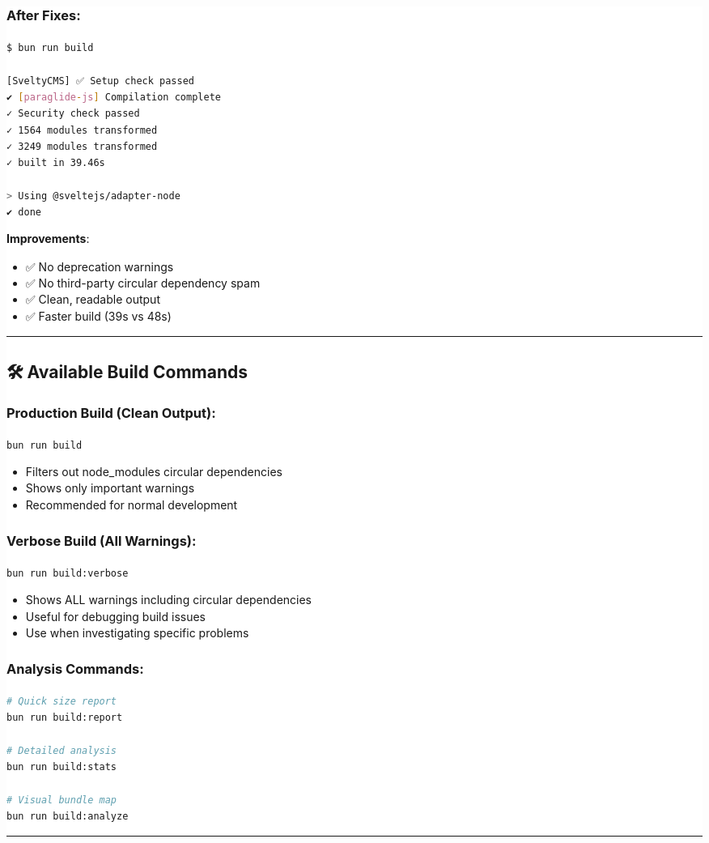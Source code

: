 ### After Fixes:

```bash
$ bun run build

[SveltyCMS] ✅ Setup check passed
✔ [paraglide-js] Compilation complete
✓ Security check passed
✓ 1564 modules transformed
✓ 3249 modules transformed
✓ built in 39.46s

> Using @sveltejs/adapter-node
✔ done
```

**Improvements**:

- ✅ No deprecation warnings
- ✅ No third-party circular dependency spam
- ✅ Clean, readable output
- ✅ Faster build (39s vs 48s)

---

## 🛠️ Available Build Commands

### Production Build (Clean Output):

```bash
bun run build
```

- Filters out node_modules circular dependencies
- Shows only important warnings
- Recommended for normal development

### Verbose Build (All Warnings):

```bash
bun run build:verbose
```

- Shows ALL warnings including circular dependencies
- Useful for debugging build issues
- Use when investigating specific problems

### Analysis Commands:

```bash
# Quick size report
bun run build:report

# Detailed analysis
bun run build:stats

# Visual bundle map
bun run build:analyze
```

---